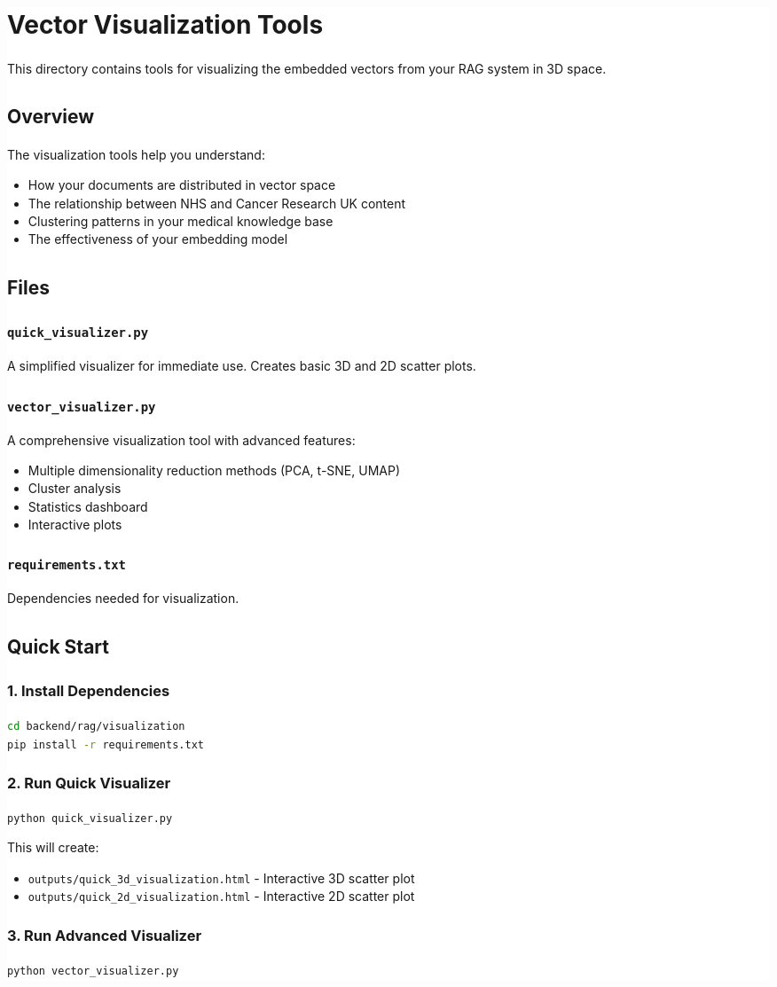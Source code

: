 # Vector Visualization Tools

This directory contains tools for visualizing the embedded vectors from your RAG system in 3D space.

## Overview

The visualization tools help you understand:
- How your documents are distributed in vector space
- The relationship between NHS and Cancer Research UK content
- Clustering patterns in your medical knowledge base
- The effectiveness of your embedding model

## Files

### `quick_visualizer.py`
A simplified visualizer for immediate use. Creates basic 3D and 2D scatter plots.

### `vector_visualizer.py`
A comprehensive visualization tool with advanced features:
- Multiple dimensionality reduction methods (PCA, t-SNE, UMAP)
- Cluster analysis
- Statistics dashboard
- Interactive plots

### `requirements.txt`
Dependencies needed for visualization.

## Quick Start

### 1. Install Dependencies
```bash
cd backend/rag/visualization
pip install -r requirements.txt
```

### 2. Run Quick Visualizer
```bash
python quick_visualizer.py
```

This will create:
- `outputs/quick_3d_visualization.html` - Interactive 3D scatter plot
- `outputs/quick_2d_visualization.html` - Interactive 2D scatter plot

### 3. Run Advanced Visualizer
```bash
python vector_visualizer.py
```
